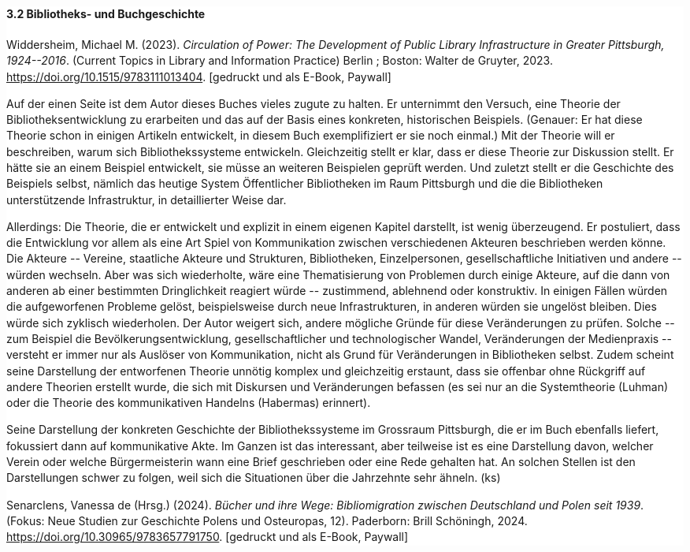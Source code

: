 #### 3.2 Bibliotheks- und Buchgeschichte

Widdersheim, Michael M. (2023). *Circulation of Power: The Development
of Public Library Infrastructure in Greater Pittsburgh, 1924--2016*.
(Current Topics in Library and Information Practice) Berlin ; Boston:
Walter de Gruyter, 2023. <https://doi.org/10.1515/9783111013404>.
\[gedruckt und als E-Book, Paywall\]

Auf der einen Seite ist dem Autor dieses Buches vieles zugute zu halten.
Er unternimmt den Versuch, eine Theorie der Bibliotheksentwicklung zu
erarbeiten und das auf der Basis eines konkreten, historischen
Beispiels. (Genauer: Er hat diese Theorie schon in einigen Artikeln
entwickelt, in diesem Buch exemplifiziert er sie noch einmal.) Mit der
Theorie will er beschreiben, warum sich Bibliothekssysteme entwickeln.
Gleichzeitig stellt er klar, dass er diese Theorie zur Diskussion
stellt. Er hätte sie an einem Beispiel entwickelt, sie müsse an weiteren
Beispielen geprüft werden. Und zuletzt stellt er die Geschichte des
Beispiels selbst, nämlich das heutige System Öffentlicher Bibliotheken
im Raum Pittsburgh und die die Bibliotheken unterstützende
Infrastruktur, in detaillierter Weise dar.

Allerdings: Die Theorie, die er entwickelt und explizit in einem eigenen
Kapitel darstellt, ist wenig überzeugend. Er postuliert, dass die
Entwicklung vor allem als eine Art Spiel von Kommunikation zwischen
verschiedenen Akteuren beschrieben werden könne. Die Akteure -- Vereine,
staatliche Akteure und Strukturen, Bibliotheken, Einzelpersonen,
gesellschaftliche Initiativen und andere -- würden wechseln. Aber was
sich wiederholte, wäre eine Thematisierung von Problemen durch einige
Akteure, auf die dann von anderen ab einer bestimmten Dringlichkeit
reagiert würde -- zustimmend, ablehnend oder konstruktiv. In einigen
Fällen würden die aufgeworfenen Probleme gelöst, beispielsweise durch
neue Infrastrukturen, in anderen würden sie ungelöst bleiben. Dies würde
sich zyklisch wiederholen. Der Autor weigert sich, andere mögliche
Gründe für diese Veränderungen zu prüfen. Solche -- zum Beispiel die
Bevölkerungsentwicklung, gesellschaftlicher und technologischer Wandel,
Veränderungen der Medienpraxis -- versteht er immer nur als Auslöser von
Kommunikation, nicht als Grund für Veränderungen in Bibliotheken selbst.
Zudem scheint seine Darstellung der entworfenen Theorie unnötig komplex
und gleichzeitig erstaunt, dass sie offenbar ohne Rückgriff auf andere
Theorien erstellt wurde, die sich mit Diskursen und Veränderungen
befassen (es sei nur an die Systemtheorie (Luhman) oder die Theorie des
kommunikativen Handelns (Habermas) erinnert).

Seine Darstellung der konkreten Geschichte der Bibliothekssysteme im
Grossraum Pittsburgh, die er im Buch ebenfalls liefert, fokussiert dann
auf kommunikative Akte. Im Ganzen ist das interessant, aber teilweise
ist es eine Darstellung davon, welcher Verein oder welche
Bürgermeisterin wann eine Brief geschrieben oder eine Rede gehalten hat.
An solchen Stellen ist den Darstellungen schwer zu folgen, weil sich die
Situationen über die Jahrzehnte sehr ähneln. (ks)

Senarclens, Vanessa de (Hrsg.) (2024). *Bücher und ihre Wege:
Bibliomigration zwischen Deutschland und Polen seit 1939*. (Fokus: Neue
Studien zur Geschichte Polens und Osteuropas, 12). Paderborn: Brill
Schöningh, 2024.
<https://doi.org/10.30965/9783657791750>. \[gedruckt und als E-Book, Paywall\]
